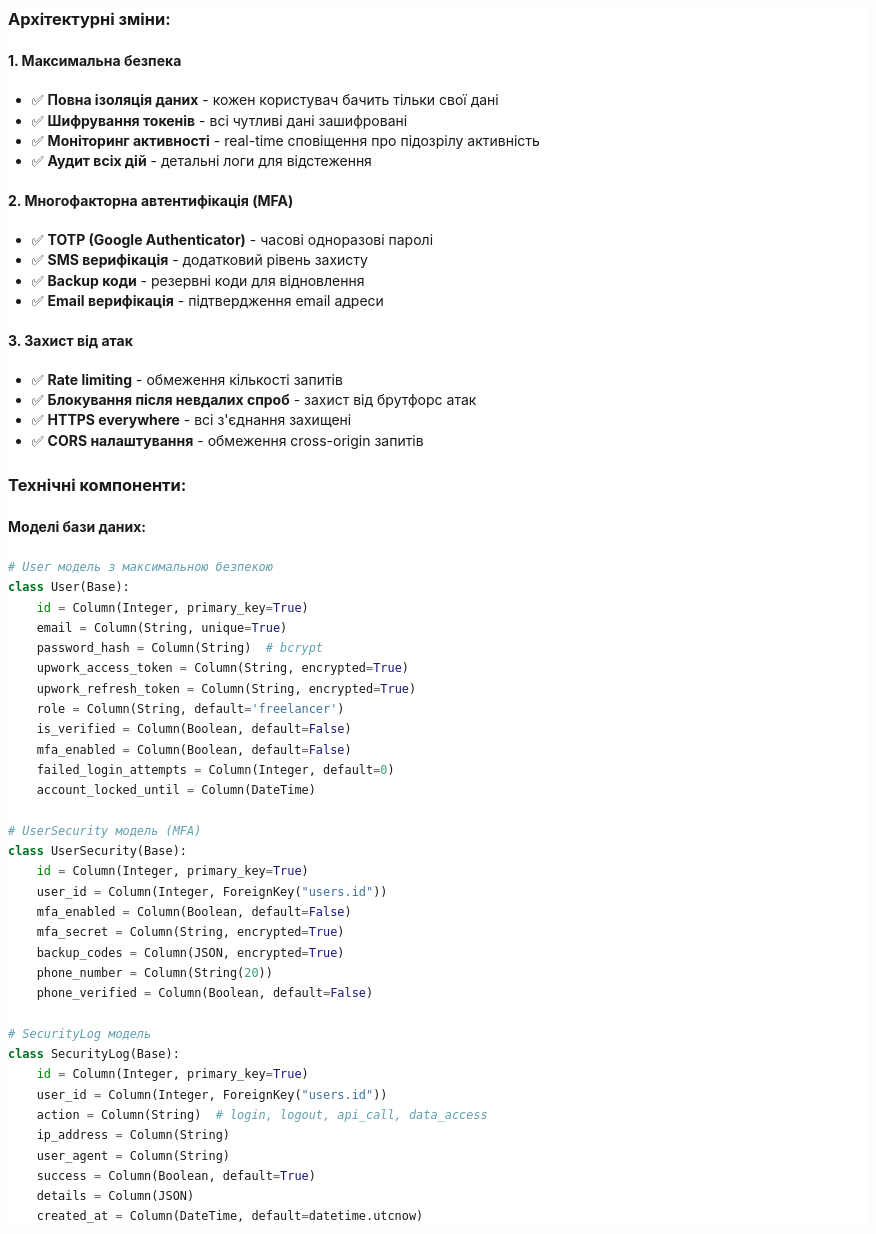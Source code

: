 ### **Архітектурні зміни:**

#### **1. Максимальна безпека**
- ✅ **Повна ізоляція даних** - кожен користувач бачить тільки свої дані
- ✅ **Шифрування токенів** - всі чутливі дані зашифровані
- ✅ **Моніторинг активності** - real-time сповіщення про підозрілу активність
- ✅ **Аудит всіх дій** - детальні логи для відстеження

#### **2. Многофакторна автентифікація (MFA)**
- ✅ **TOTP (Google Authenticator)** - часові одноразові паролі
- ✅ **SMS верифікація** - додатковий рівень захисту
- ✅ **Backup коди** - резервні коди для відновлення
- ✅ **Email верифікація** - підтвердження email адреси

#### **3. Захист від атак**
- ✅ **Rate limiting** - обмеження кількості запитів
- ✅ **Блокування після невдалих спроб** - захист від брутфорс атак
- ✅ **HTTPS everywhere** - всі з'єднання захищені
- ✅ **CORS налаштування** - обмеження cross-origin запитів

### **Технічні компоненти:**

#### **Моделі бази даних:**
```python
# User модель з максимальною безпекою
class User(Base):
    id = Column(Integer, primary_key=True)
    email = Column(String, unique=True)
    password_hash = Column(String)  # bcrypt
    upwork_access_token = Column(String, encrypted=True)
    upwork_refresh_token = Column(String, encrypted=True)
    role = Column(String, default='freelancer')
    is_verified = Column(Boolean, default=False)
    mfa_enabled = Column(Boolean, default=False)
    failed_login_attempts = Column(Integer, default=0)
    account_locked_until = Column(DateTime)

# UserSecurity модель (MFA)
class UserSecurity(Base):
    id = Column(Integer, primary_key=True)
    user_id = Column(Integer, ForeignKey("users.id"))
    mfa_enabled = Column(Boolean, default=False)
    mfa_secret = Column(String, encrypted=True)
    backup_codes = Column(JSON, encrypted=True)
    phone_number = Column(String(20))
    phone_verified = Column(Boolean, default=False)

# SecurityLog модель
class SecurityLog(Base):
    id = Column(Integer, primary_key=True)
    user_id = Column(Integer, ForeignKey("users.id"))
    action = Column(String)  # login, logout, api_call, data_access
    ip_address = Column(String)
    user_agent = Column(String)
    success = Column(Boolean, default=True)
    details = Column(JSON)
    created_at = Column(DateTime, default=datetime.utcnow)
```
